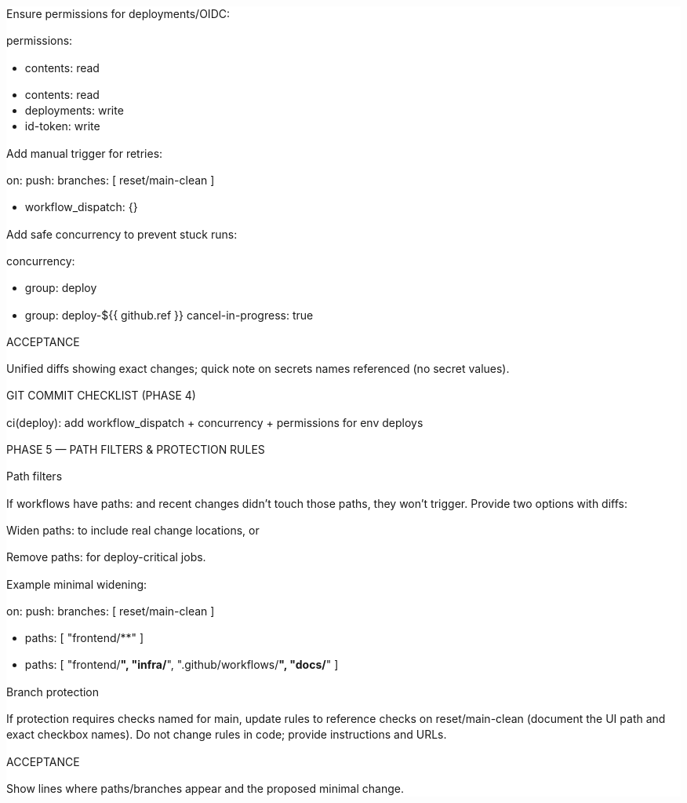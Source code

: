 Ensure permissions for deployments/OIDC:

 permissions:
-  contents: read
+  contents: read
+  deployments: write
+  id-token: write


Add manual trigger for retries:

 on:
   push:
     branches: [ reset/main-clean ]
+  workflow_dispatch: {}


Add safe concurrency to prevent stuck runs:

 concurrency:
-  group: deploy
+  group: deploy-${{ github.ref }}
   cancel-in-progress: true


ACCEPTANCE

Unified diffs showing exact changes; quick note on secrets names referenced (no secret values).

GIT COMMIT CHECKLIST (PHASE 4)

ci(deploy): add workflow_dispatch + concurrency + permissions for env deploys

PHASE 5 — PATH FILTERS & PROTECTION RULES

Path filters

If workflows have paths: and recent changes didn’t touch those paths, they won’t trigger. Provide two options with diffs:

Widen paths: to include real change locations, or

Remove paths: for deploy-critical jobs.

Example minimal widening:

 on:
   push:
     branches: [ reset/main-clean ]
-    paths: [ "frontend/**" ]
+    paths: [ "frontend/**", "infra/**", ".github/workflows/**", "docs/**" ]


Branch protection

If protection requires checks named for main, update rules to reference checks on reset/main-clean (document the UI path and exact checkbox names). Do not change rules in code; provide instructions and URLs.

ACCEPTANCE

Show lines where paths/branches appear and the proposed minimal change.
